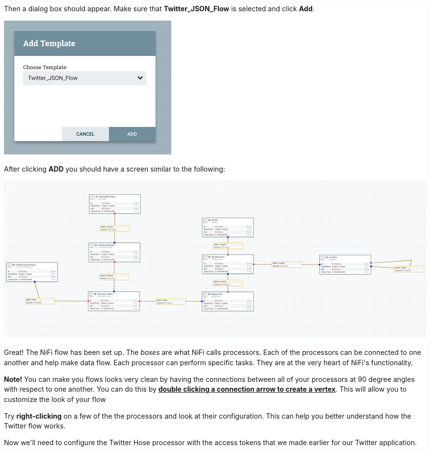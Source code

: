 Then a dialog box should appear. Make sure that **Twitter_JSON_Flow** is selected and click **Add**.

![add_template_json](assets/images/add_template_json.png)

After clicking **ADD** you should have a screen similar to the following:

![work_flow](assets/images/work_flow.png)


Great! The NiFi flow has been set up. The _boxes_ are what NiFi calls processors. Each of the processors can be connected to one another and help make data flow. Each processor can perform specific tasks. They are at the very heart of NiFi's functionality.


**Note!** You can make you flows looks very clean by having the connections between all of your processors at 90 degree angles with respect to one another. You can do this by [**double clicking a connection arrow to create a vertex**](https://community.hortonworks.com/content/kbentry/1828/tip-bend-those-connections.html). This will allow you to customize the look of your flow

Try **right-clicking** on a few of the the processors and look at their configuration. This can help you better understand how the Twitter flow works.

Now we'll need to configure the Twitter Hose processor with the access tokens that we made earlier for our Twitter application.
